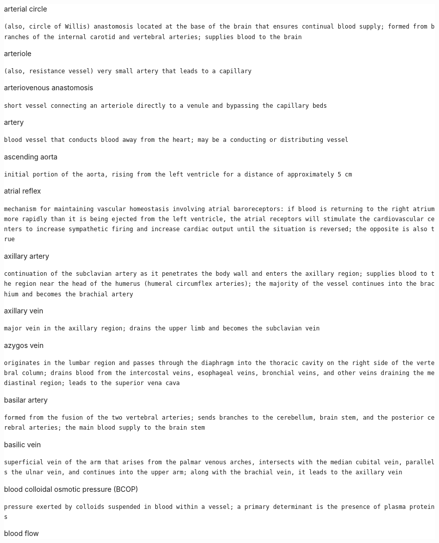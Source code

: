 arterial circle

    (also, circle of Willis) anastomosis located at the base of the brain that ensures continual blood supply; formed from branches of the internal carotid and vertebral arteries; supplies blood to the brain

arteriole

    (also, resistance vessel) very small artery that leads to a capillary

arteriovenous anastomosis

    short vessel connecting an arteriole directly to a venule and bypassing the capillary beds

artery

    blood vessel that conducts blood away from the heart; may be a conducting or distributing vessel

ascending aorta

    initial portion of the aorta, rising from the left ventricle for a distance of approximately 5 cm

atrial reflex

    mechanism for maintaining vascular homeostasis involving atrial baroreceptors: if blood is returning to the right atrium more rapidly than it is being ejected from the left ventricle, the atrial receptors will stimulate the cardiovascular centers to increase sympathetic firing and increase cardiac output until the situation is reversed; the opposite is also true

axillary artery

    continuation of the subclavian artery as it penetrates the body wall and enters the axillary region; supplies blood to the region near the head of the humerus (humeral circumflex arteries); the majority of the vessel continues into the brachium and becomes the brachial artery

axillary vein

    major vein in the axillary region; drains the upper limb and becomes the subclavian vein

azygos vein

    originates in the lumbar region and passes through the diaphragm into the thoracic cavity on the right side of the vertebral column; drains blood from the intercostal veins, esophageal veins, bronchial veins, and other veins draining the mediastinal region; leads to the superior vena cava

basilar artery

    formed from the fusion of the two vertebral arteries; sends branches to the cerebellum, brain stem, and the posterior cerebral arteries; the main blood supply to the brain stem

basilic vein

    superficial vein of the arm that arises from the palmar venous arches, intersects with the median cubital vein, parallels the ulnar vein, and continues into the upper arm; along with the brachial vein, it leads to the axillary vein

blood colloidal osmotic pressure (BCOP)

    pressure exerted by colloids suspended in blood within a vessel; a primary determinant is the presence of plasma proteins

blood flow

